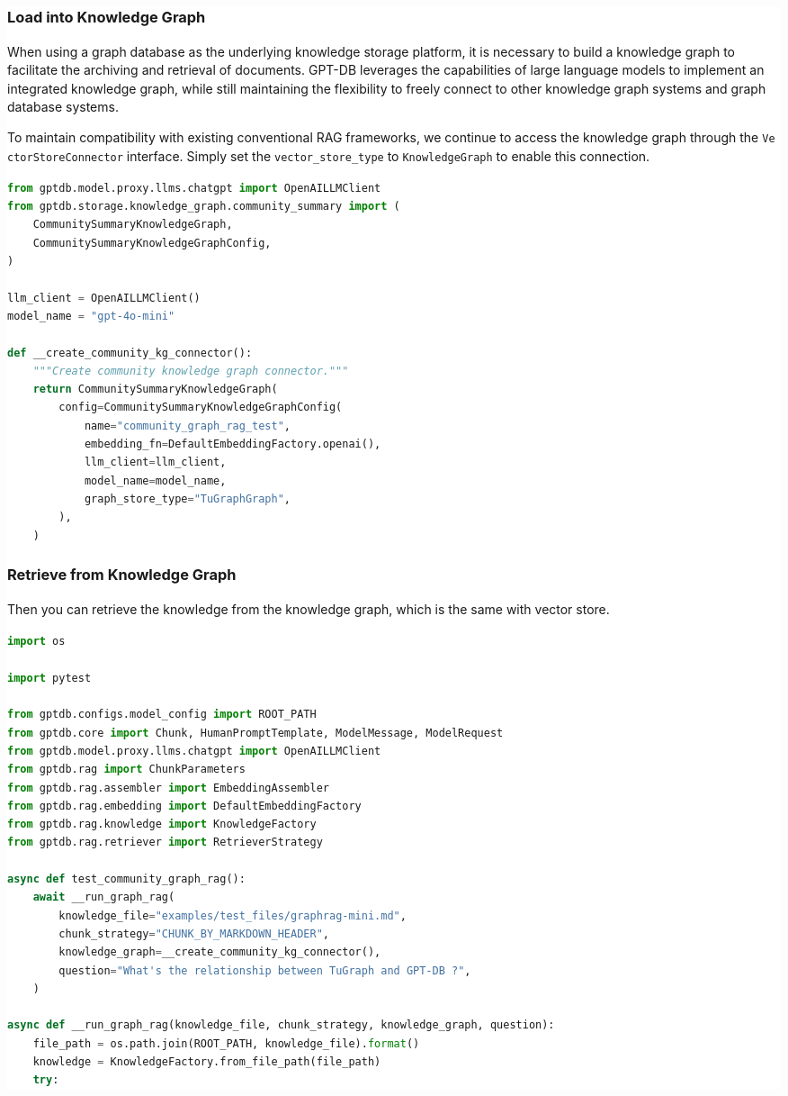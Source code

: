 
### Load into Knowledge Graph

When using a graph database as the underlying knowledge storage platform, it is necessary to build a knowledge graph to facilitate the archiving and retrieval of documents. GPT-DB leverages the capabilities of large language models to implement an integrated knowledge graph, while still maintaining the flexibility to freely connect to other knowledge graph systems and graph database systems. 

To maintain compatibility with existing conventional RAG frameworks, we continue to access the knowledge graph through the `VectorStoreConnector` interface. Simply set the `vector_store_type` to `KnowledgeGraph` to enable this connection.

```python
from gptdb.model.proxy.llms.chatgpt import OpenAILLMClient
from gptdb.storage.knowledge_graph.community_summary import (
    CommunitySummaryKnowledgeGraph,
    CommunitySummaryKnowledgeGraphConfig,
)

llm_client = OpenAILLMClient()
model_name = "gpt-4o-mini"

def __create_community_kg_connector():
    """Create community knowledge graph connector."""
    return CommunitySummaryKnowledgeGraph(
        config=CommunitySummaryKnowledgeGraphConfig(
            name="community_graph_rag_test",
            embedding_fn=DefaultEmbeddingFactory.openai(),
            llm_client=llm_client,
            model_name=model_name,
            graph_store_type="TuGraphGraph",
        ),
    )
```



### Retrieve from Knowledge Graph

Then you can retrieve the knowledge from the knowledge graph, which is the same with vector store.

```python
import os

import pytest

from gptdb.configs.model_config import ROOT_PATH
from gptdb.core import Chunk, HumanPromptTemplate, ModelMessage, ModelRequest
from gptdb.model.proxy.llms.chatgpt import OpenAILLMClient
from gptdb.rag import ChunkParameters
from gptdb.rag.assembler import EmbeddingAssembler
from gptdb.rag.embedding import DefaultEmbeddingFactory
from gptdb.rag.knowledge import KnowledgeFactory
from gptdb.rag.retriever import RetrieverStrategy

async def test_community_graph_rag():
    await __run_graph_rag(
        knowledge_file="examples/test_files/graphrag-mini.md",
        chunk_strategy="CHUNK_BY_MARKDOWN_HEADER",
        knowledge_graph=__create_community_kg_connector(),
        question="What's the relationship between TuGraph and GPT-DB ?",
    )

async def __run_graph_rag(knowledge_file, chunk_strategy, knowledge_graph, question):
    file_path = os.path.join(ROOT_PATH, knowledge_file).format()
    knowledge = KnowledgeFactory.from_file_path(file_path)
    try:
```